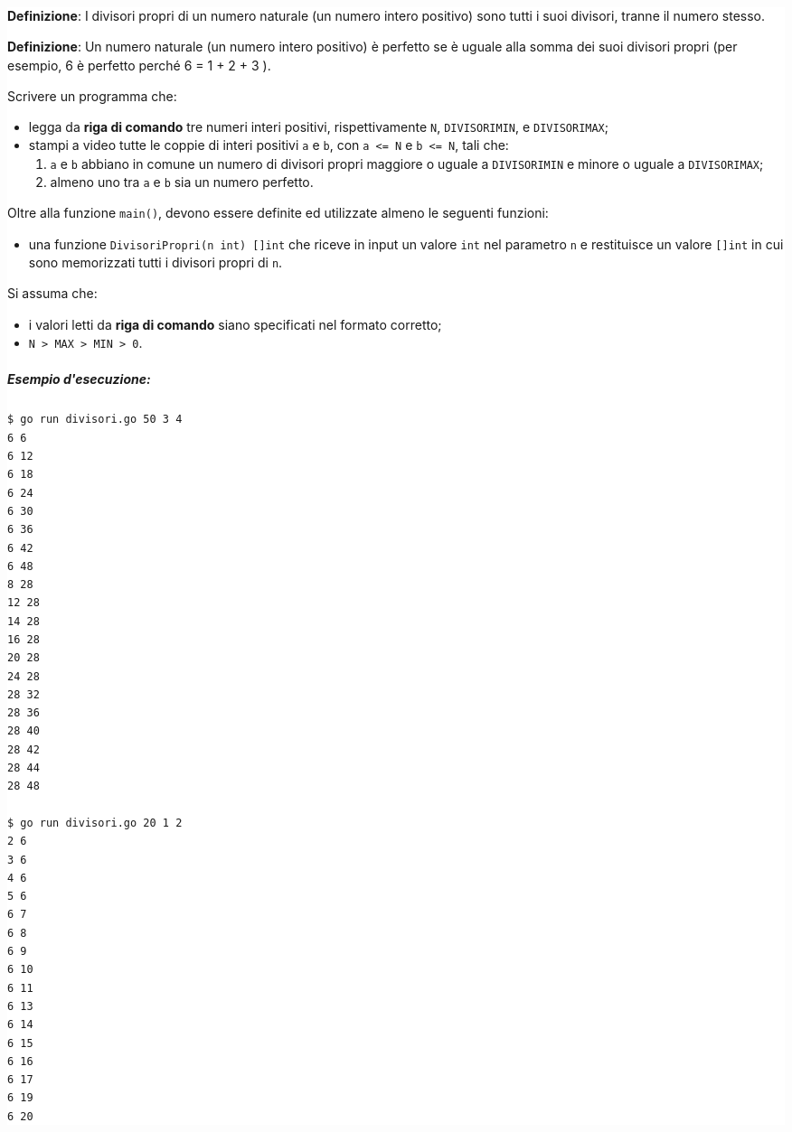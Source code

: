 **Definizione**: I divisori propri di un numero naturale (un numero intero positivo) sono tutti i suoi divisori, tranne il numero stesso.
 
**Definizione**: Un numero naturale (un numero intero positivo) è perfetto se è uguale alla somma dei suoi divisori propri (per esempio, 6 è perfetto perché 6 = 1 + 2 + 3 ).
 
Scrivere un programma che:
* legga da **riga di comando** tre numeri interi positivi, rispettivamente `N`, `DIVISORIMIN`, e `DIVISORIMAX`;
* stampi a video tutte le coppie di interi positivi `a` e `b`, con `a <= N` e `b <= N`, tali che:
    1. `a` e `b` abbiano in comune un numero di divisori propri maggiore o uguale a `DIVISORIMIN` e minore o uguale a `DIVISORIMAX`;
    2. almeno uno tra `a` e `b` sia un numero perfetto.
     
Oltre alla funzione `main()`, devono essere definite ed utilizzate almeno le seguenti funzioni:

* una funzione `DivisoriPropri(n int) []int` che riceve in input un valore `int` nel parametro `n` e restituisce un valore `[]int` in cui sono memorizzati tutti i divisori propri di `n`.

Si assuma che:
* i valori letti da **riga di comando** siano specificati nel formato corretto;
* `N > MAX > MIN > 0`.


##### Esempio d'esecuzione:

```text
$ go run divisori.go 50 3 4
6 6
6 12
6 18
6 24
6 30
6 36
6 42
6 48
8 28
12 28
14 28
16 28
20 28
24 28
28 32
28 36
28 40
28 42
28 44
28 48

$ go run divisori.go 20 1 2
2 6
3 6
4 6
5 6
6 7
6 8
6 9
6 10
6 11
6 13
6 14
6 15
6 16
6 17
6 19
6 20

```